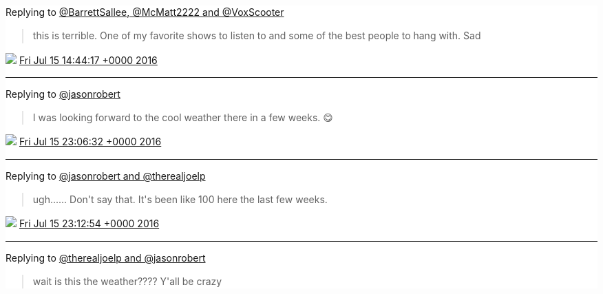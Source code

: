 Replying to [@BarrettSallee, @McMatt2222 and @VoxScooter](https://twitter.com/BarrettSallee/status/753735789201195010)

> this is terrible. One of my favorite shows to listen to and some of the best people to hang with. Sad

<img src="media/tweet.ico" width="12" /> [Fri Jul 15 14:44:17 +0000 2016](https://twitter.com/nhudson/status/753963401706168320)

----

Replying to [@jasonrobert](https://twitter.com/jasonrobert/status/754083188591517696)

> I was looking forward to the cool weather there in a few weeks. 😋

<img src="media/tweet.ico" width="12" /> [Fri Jul 15 23:06:32 +0000 2016](https://twitter.com/nhudson/status/754089797812125696)

----

Replying to [@jasonrobert and @therealjoelp](https://twitter.com/jasonrobert/status/754090307122257932)

> ugh...... Don't say that. It's been like 100 here the last few weeks.

<img src="media/tweet.ico" width="12" /> [Fri Jul 15 23:12:54 +0000 2016](https://twitter.com/nhudson/status/754091399189041153)

----

Replying to [@therealjoelp and @jasonrobert](https://twitter.com/therealjoelp/status/754099473165455361)

> wait is this the weather????  Y'all be crazy 
> 